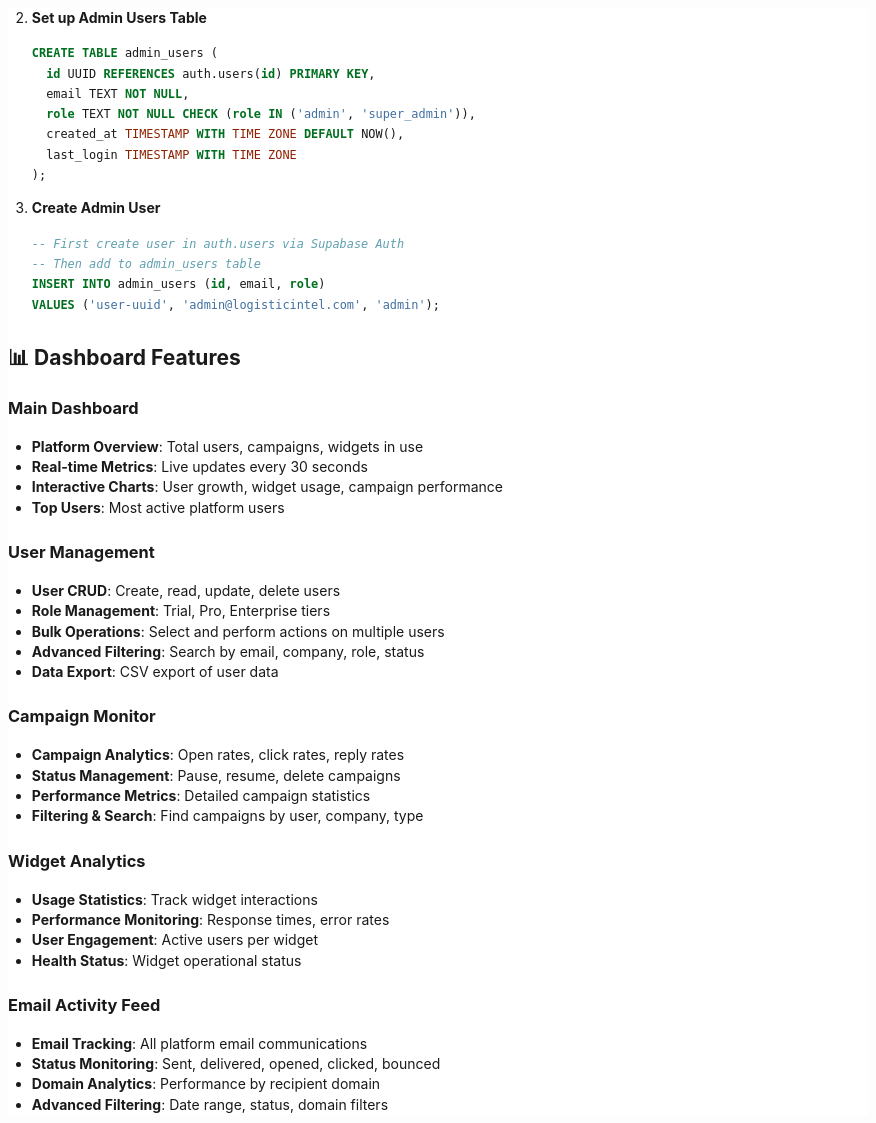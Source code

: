 2. **Set up Admin Users Table**
   ```sql
   CREATE TABLE admin_users (
     id UUID REFERENCES auth.users(id) PRIMARY KEY,
     email TEXT NOT NULL,
     role TEXT NOT NULL CHECK (role IN ('admin', 'super_admin')),
     created_at TIMESTAMP WITH TIME ZONE DEFAULT NOW(),
     last_login TIMESTAMP WITH TIME ZONE
   );
   ```

3. **Create Admin User**
   ```sql
   -- First create user in auth.users via Supabase Auth
   -- Then add to admin_users table
   INSERT INTO admin_users (id, email, role)
   VALUES ('user-uuid', 'admin@logisticintel.com', 'admin');
   ```

## 📊 Dashboard Features

### Main Dashboard
- **Platform Overview**: Total users, campaigns, widgets in use
- **Real-time Metrics**: Live updates every 30 seconds
- **Interactive Charts**: User growth, widget usage, campaign performance
- **Top Users**: Most active platform users

### User Management
- **User CRUD**: Create, read, update, delete users
- **Role Management**: Trial, Pro, Enterprise tiers
- **Bulk Operations**: Select and perform actions on multiple users
- **Advanced Filtering**: Search by email, company, role, status
- **Data Export**: CSV export of user data

### Campaign Monitor
- **Campaign Analytics**: Open rates, click rates, reply rates
- **Status Management**: Pause, resume, delete campaigns
- **Performance Metrics**: Detailed campaign statistics
- **Filtering & Search**: Find campaigns by user, company, type

### Widget Analytics
- **Usage Statistics**: Track widget interactions
- **Performance Monitoring**: Response times, error rates
- **User Engagement**: Active users per widget
- **Health Status**: Widget operational status

### Email Activity Feed
- **Email Tracking**: All platform email communications
- **Status Monitoring**: Sent, delivered, opened, clicked, bounced
- **Domain Analytics**: Performance by recipient domain
- **Advanced Filtering**: Date range, status, domain filters
